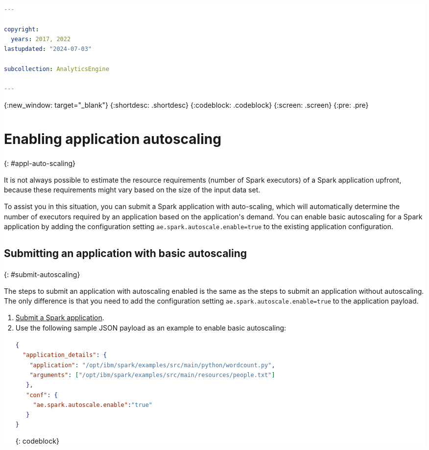 ```yaml
---

copyright:
  years: 2017, 2022
lastupdated: "2024-07-03"

subcollection: AnalyticsEngine

---
```



{:new_window: target="_blank"}
{:shortdesc: .shortdesc}
{:codeblock: .codeblock}
{:screen: .screen}
{:pre: .pre}

# Enabling application autoscaling
{: #appl-auto-scaling}

It is not always possible to estimate the resource requirements (number of Spark executors) of a Spark application upfront, because these requirements might vary based on the size of the input data set.

To assist you in this situation, you can submit a Spark application with auto-scaling, which will automatically determine the number of executors required by an application based on the application's demand. You can enable basic autoscaling for a Spark application by adding the configuration setting  `ae.spark.autoscale.enable=true` to the existing application configuration.

## Submitting an application with basic autoscaling
{: #submit-autoscaling}

The steps to submit an application with autoscaling enabled is the same as the steps to submit an application without autoscaling. The only difference is that you need to add the configuration setting `ae.spark.autoscale.enable=true` to the application payload.

1. [Submit a Spark application](https://test.cloud.ibm.com/docs/AnalyticsEngine?topic=AnalyticsEngine-spark-app-rest-api#spark-submit-app).
1. Use the following sample JSON payload as an example to enable basic autoscaling:
    ```json
    {
      "application_details": {
        "application": "/opt/ibm/spark/examples/src/main/python/wordcount.py",
        "arguments": ["/opt/ibm/spark/examples/src/main/resources/people.txt"]
       },
       "conf": {
         "ae.spark.autoscale.enable":"true"
       }
    }
    ```
    {: codeblock}
